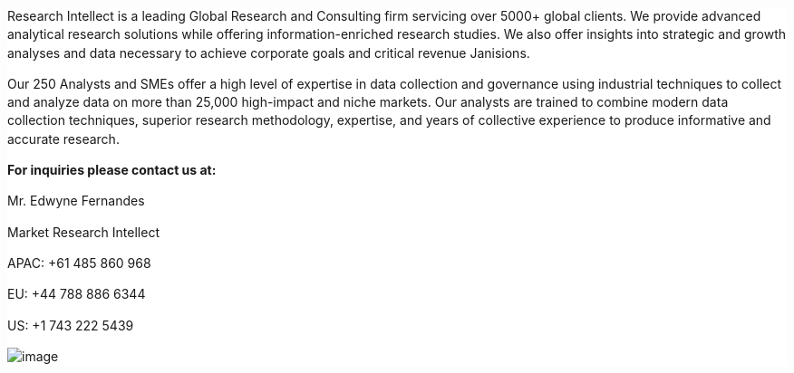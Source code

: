 Research Intellect is a leading Global Research and Consulting firm servicing over 5000+ global clients. We provide advanced analytical research solutions while offering information-enriched research studies.&nbsp;</span>We also offer insights into strategic and growth analyses and data necessary to achieve corporate goals and critical revenue Janisions.</p><p><span class="">Our 250 Analysts and SMEs offer a high level of expertise in data collection and governance using industrial techniques to collect and analyze data on more than 25,000 high-impact and niche markets. Our analysts are trained to combine modern data collection techniques, superior research methodology, expertise, and years of collective experience to produce informative and accurate research.</span></p><p><strong>For inquiries please contact us at:</strong></p><p>Mr. Edwyne Fernandes</p><p>Market Research Intellect</p><p>APAC: +61 485 860 968</p><p>EU: +44 788 886 6344</p><p>US: +1 743 222 5439</p>
![image](https://github.com/user-attachments/assets/5bf4927e-51b8-4a6d-8d1c-be32696a37c6)
